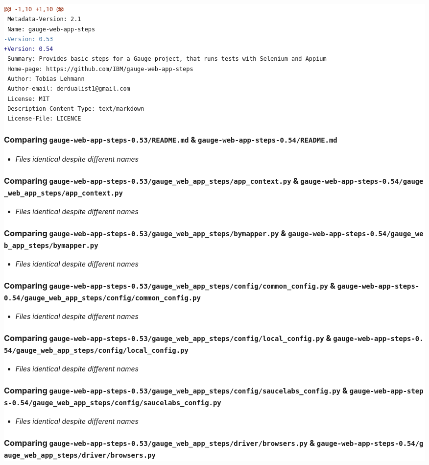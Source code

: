 ```diff
@@ -1,10 +1,10 @@
 Metadata-Version: 2.1
 Name: gauge-web-app-steps
-Version: 0.53
+Version: 0.54
 Summary: Provides basic steps for a Gauge project, that runs tests with Selenium and Appium
 Home-page: https://github.com/IBM/gauge-web-app-steps
 Author: Tobias Lehmann
 Author-email: derdualist1@gmail.com
 License: MIT
 Description-Content-Type: text/markdown
 License-File: LICENCE
```

### Comparing `gauge-web-app-steps-0.53/README.md` & `gauge-web-app-steps-0.54/README.md`

 * *Files identical despite different names*

### Comparing `gauge-web-app-steps-0.53/gauge_web_app_steps/app_context.py` & `gauge-web-app-steps-0.54/gauge_web_app_steps/app_context.py`

 * *Files identical despite different names*

### Comparing `gauge-web-app-steps-0.53/gauge_web_app_steps/bymapper.py` & `gauge-web-app-steps-0.54/gauge_web_app_steps/bymapper.py`

 * *Files identical despite different names*

### Comparing `gauge-web-app-steps-0.53/gauge_web_app_steps/config/common_config.py` & `gauge-web-app-steps-0.54/gauge_web_app_steps/config/common_config.py`

 * *Files identical despite different names*

### Comparing `gauge-web-app-steps-0.53/gauge_web_app_steps/config/local_config.py` & `gauge-web-app-steps-0.54/gauge_web_app_steps/config/local_config.py`

 * *Files identical despite different names*

### Comparing `gauge-web-app-steps-0.53/gauge_web_app_steps/config/saucelabs_config.py` & `gauge-web-app-steps-0.54/gauge_web_app_steps/config/saucelabs_config.py`

 * *Files identical despite different names*

### Comparing `gauge-web-app-steps-0.53/gauge_web_app_steps/driver/browsers.py` & `gauge-web-app-steps-0.54/gauge_web_app_steps/driver/browsers.py`
